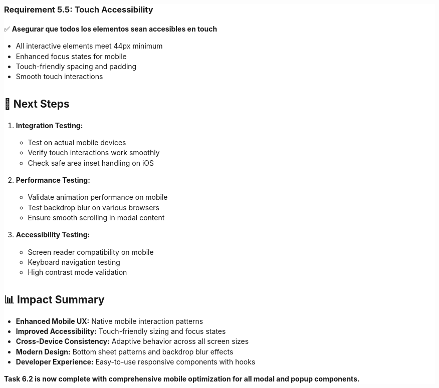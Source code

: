 ### Requirement 5.5: Touch Accessibility
✅ **Asegurar que todos los elementos sean accesibles en touch**
- All interactive elements meet 44px minimum
- Enhanced focus states for mobile
- Touch-friendly spacing and padding
- Smooth touch interactions

## 🚀 Next Steps

1. **Integration Testing:**
   - Test on actual mobile devices
   - Verify touch interactions work smoothly
   - Check safe area inset handling on iOS

2. **Performance Testing:**
   - Validate animation performance on mobile
   - Test backdrop blur on various browsers
   - Ensure smooth scrolling in modal content

3. **Accessibility Testing:**
   - Screen reader compatibility on mobile
   - Keyboard navigation testing
   - High contrast mode validation

## 📊 Impact Summary

- **Enhanced Mobile UX:** Native mobile interaction patterns
- **Improved Accessibility:** Touch-friendly sizing and focus states
- **Cross-Device Consistency:** Adaptive behavior across all screen sizes
- **Modern Design:** Bottom sheet patterns and backdrop blur effects
- **Developer Experience:** Easy-to-use responsive components with hooks

**Task 6.2 is now complete with comprehensive mobile optimization for all modal and popup components.**